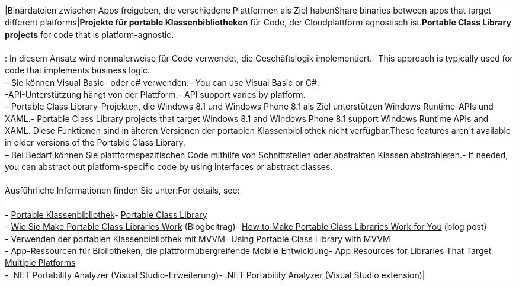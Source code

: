 |<span data-ttu-id="d1a84-116">Binärdateien zwischen Apps freigeben, die verschiedene Plattformen als Ziel haben</span><span class="sxs-lookup"><span data-stu-id="d1a84-116">Share binaries between apps that target different platforms</span></span>|<span data-ttu-id="d1a84-117">**Projekte für portable Klassenbibliotheken** für Code, der Cloudplattform agnostisch ist.</span><span class="sxs-lookup"><span data-stu-id="d1a84-117">**Portable Class Library projects** for code that is platform-agnostic.</span></span><br /><br /> <span data-ttu-id="d1a84-118">: In diesem Ansatz wird normalerweise für Code verwendet, die Geschäftslogik implementiert.</span><span class="sxs-lookup"><span data-stu-id="d1a84-118">-   This approach is typically used for code that implements business logic.</span></span><br /><span data-ttu-id="d1a84-119">– Sie können Visual Basic- oder c# verwenden.</span><span class="sxs-lookup"><span data-stu-id="d1a84-119">-   You can use Visual Basic or C#.</span></span><br /><span data-ttu-id="d1a84-120">-API-Unterstützung hängt von der Plattform.</span><span class="sxs-lookup"><span data-stu-id="d1a84-120">-   API support varies by platform.</span></span><br /><span data-ttu-id="d1a84-121">– Portable Class Library-Projekten, die Windows 8.1 und Windows Phone 8.1 als Ziel unterstützen Windows Runtime-APIs und XAML.</span><span class="sxs-lookup"><span data-stu-id="d1a84-121">-   Portable Class Library projects that target Windows 8.1 and Windows Phone 8.1 support Windows Runtime APIs and XAML.</span></span> <span data-ttu-id="d1a84-122">Diese Funktionen sind in älteren Versionen der portablen Klassenbibliothek nicht verfügbar.</span><span class="sxs-lookup"><span data-stu-id="d1a84-122">These features aren't available in older versions of the Portable Class Library.</span></span><br /><span data-ttu-id="d1a84-123">– Bei Bedarf können Sie plattformspezifischen Code mithilfe von Schnittstellen oder abstrakten Klassen abstrahieren.</span><span class="sxs-lookup"><span data-stu-id="d1a84-123">-   If needed, you can abstract out platform-specific code by using interfaces or abstract classes.</span></span><br /><br /> <span data-ttu-id="d1a84-124">Ausführliche Informationen finden Sie unter:</span><span class="sxs-lookup"><span data-stu-id="d1a84-124">For details, see:</span></span><br /><br /> <span data-ttu-id="d1a84-125">-   [Portable Klassenbibliothek](../../../docs/standard/cross-platform/cross-platform-development-with-the-portable-class-library.md)</span><span class="sxs-lookup"><span data-stu-id="d1a84-125">-   [Portable Class Library](../../../docs/standard/cross-platform/cross-platform-development-with-the-portable-class-library.md)</span></span><br /><span data-ttu-id="d1a84-126">-   [Wie Sie Make Portable Class Libraries Work](https://blogs.msdn.microsoft.com/dsplaisted/2012/08/27/how-to-make-portable-class-libraries-work-for-you/) (Blogbeitrag)</span><span class="sxs-lookup"><span data-stu-id="d1a84-126">-   [How to Make Portable Class Libraries Work for You](https://blogs.msdn.microsoft.com/dsplaisted/2012/08/27/how-to-make-portable-class-libraries-work-for-you/) (blog post)</span></span><br /><span data-ttu-id="d1a84-127">-   [Verwenden der portablen Klassenbibliothek mit MVVM](../../../docs/standard/cross-platform/using-portable-class-library-with-model-view-view-model.md)</span><span class="sxs-lookup"><span data-stu-id="d1a84-127">-   [Using Portable Class Library with MVVM](../../../docs/standard/cross-platform/using-portable-class-library-with-model-view-view-model.md)</span></span> <br /><span data-ttu-id="d1a84-128">-   [App-Ressourcen für Bibliotheken, die plattformübergreifende Mobile Entwicklung](../../../docs/standard/cross-platform/app-resources-for-libraries-that-target-multiple-platforms.md)</span><span class="sxs-lookup"><span data-stu-id="d1a84-128">-   [App Resources for Libraries That Target Multiple Platforms](../../../docs/standard/cross-platform/app-resources-for-libraries-that-target-multiple-platforms.md)</span></span> <br /><span data-ttu-id="d1a84-129">-   [.NET Portability Analyzer](https://visualstudiogallery.msdn.microsoft.com/1177943e-cfb7-4822-a8a6-e56c7905292b) (Visual Studio-Erweiterung)</span><span class="sxs-lookup"><span data-stu-id="d1a84-129">-   [.NET Portability Analyzer](https://visualstudiogallery.msdn.microsoft.com/1177943e-cfb7-4822-a8a6-e56c7905292b) (Visual Studio extension)</span></span>|  